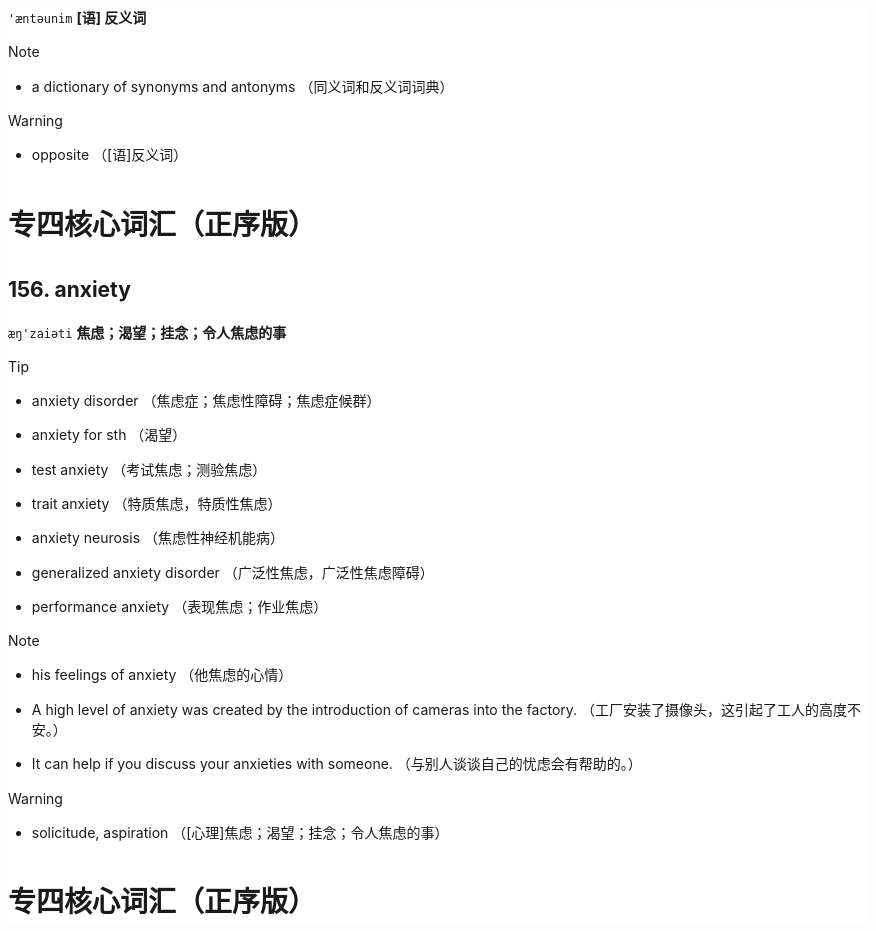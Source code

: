 `'æntəunim`  **[语] 反义词**

> [!NOTE]
>
> - a dictionary of synonyms and antonyms （同义词和反义词词典）
>

> [!WARNING]
>
> - opposite （[语]反义词）
>

# 专四核心词汇（正序版）

## 156. anxiety

`æŋ'zaiəti`  **焦虑；渴望；挂念；令人焦虑的事**

> [!TIP]
>
> - anxiety disorder （焦虑症；焦虑性障碍；焦虑症候群）
>
> - anxiety for sth （渴望）
>
> - test anxiety （考试焦虑；测验焦虑）
>
> - trait anxiety （特质焦虑，特质性焦虑）
>
> - anxiety neurosis （焦虑性神经机能病）
>
> - generalized anxiety disorder （广泛性焦虑，广泛性焦虑障碍）
>
> - performance anxiety （表现焦虑；作业焦虑）
>

> [!NOTE]
>
> - his feelings of anxiety （他焦虑的心情）
>
> - A high level of anxiety was created by the introduction of cameras into the factory. （工厂安装了摄像头，这引起了工人的高度不安。）
>
> - It can help if you discuss your anxieties with someone. （与别人谈谈自己的忧虑会有帮助的。）
>

> [!WARNING]
>
> - solicitude, aspiration （[心理]焦虑；渴望；挂念；令人焦虑的事）
>

# 专四核心词汇（正序版）
